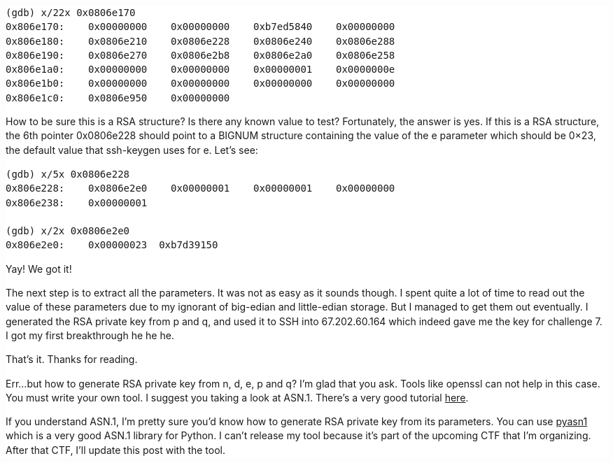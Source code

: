 <pre class="brush: plain; gutter: false; title: ; notranslate" title="">(gdb) x/22x 0x0806e170
0x806e170:    0x00000000    0x00000000    0xb7ed5840    0x00000000
0x806e180:    0x0806e210    0x0806e228    0x0806e240    0x0806e288
0x806e190:    0x0806e270    0x0806e2b8    0x0806e2a0    0x0806e258
0x806e1a0:    0x00000000    0x00000000    0x00000001    0x0000000e
0x806e1b0:    0x00000000    0x00000000    0x00000000    0x00000000
0x806e1c0:    0x0806e950    0x00000000</pre>

How to be sure this is a RSA structure? Is there any known value to test? Fortunately, the answer is yes. If this is a RSA structure, the 6th pointer 0x0806e228 should point to a BIGNUM structure containing the value of the e parameter which should be 0&#215;23, the default value that ssh-keygen uses for e. Let&#8217;s see:

<pre class="brush: cpp; gutter: false; title: ; notranslate" title="">(gdb) x/5x 0x0806e228
0x806e228:    0x0806e2e0    0x00000001    0x00000001    0x00000000
0x806e238:    0x00000001

(gdb) x/2x 0x0806e2e0
0x806e2e0:    0x00000023  0xb7d39150</pre>

Yay! We got it!

The next step is to extract all the parameters. It was not as easy as it sounds though. I spent quite a lot of time to read out the value of these parameters due to my ignorant of big-edian and little-edian storage. But I managed to get them out eventually. I generated the RSA private key from p and q, and used it to SSH into 67.202.60.164 which indeed gave me the key for challenge 7. I got my first breakthrough he he he.

That&#8217;s it. Thanks for reading.

Err&#8230;but how to generate RSA private key from n, d, e, p and q? I&#8217;m glad that you ask. Tools like openssl can not help in this case. You must write your own tool. I suggest you taking a look at ASN.1. There&#8217;s a very good tutorial [here][9].

If you understand ASN.1, I&#8217;m pretty sure you&#8217;d know how to generate RSA private key from its parameters. You can use [pyasn1][10] which is a very good ASN.1 library for Python. I can&#8217;t release my tool because it&#8217;s part of the upcoming CTF that I&#8217;m organizing. After that CTF, I&#8217;ll update this post with the tool.

 [1]: http://hackjam.sapheads.org/
 [2]: http://hackjam.sapheads.org/?p=rank
 [3]: http://vnhacker.blogspot.com/2009/09/flickrs-api-signature-forgery.html
 [4]: ../../../
 [5]: http://www.wekk.net/files/hackjam.tar.gz
 [6]: http://snsdkorean.wordpress.com/
 [7]: http://home.gna.org/bless/
 [8]: http://2.bp.blogspot.com/_A7OX4bvgkXY/SsSHyshtXCI/AAAAAAAAAC4/vPh2OVvPJA0/s1600-h/Screenshot--home-thaidn-stuff-download-pulltheplug-ctf-hj2009-gate6-core.6261+-+Bless.png
 [9]: http://luca.ntop.org/Teaching/Appunti/asn1.html
 [10]: http://pyasn1.sourceforge.net/